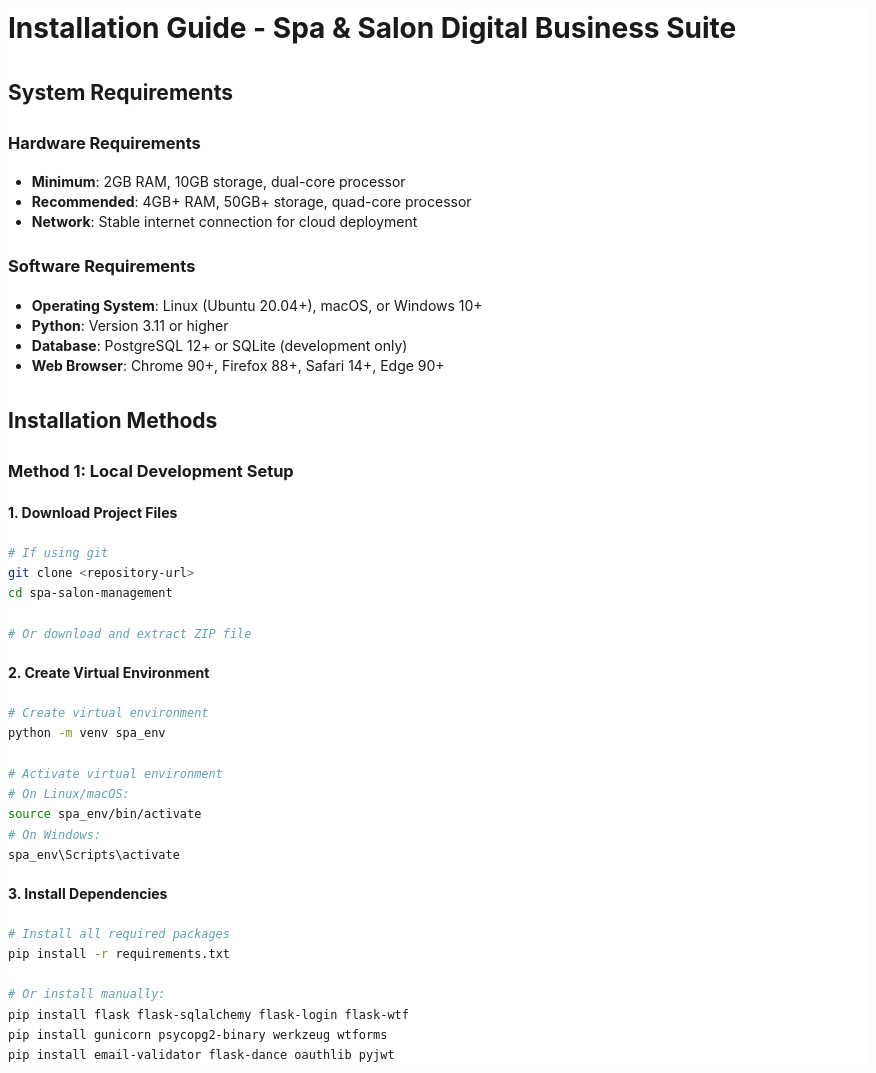 # Installation Guide - Spa & Salon Digital Business Suite

## System Requirements

### Hardware Requirements
- **Minimum**: 2GB RAM, 10GB storage, dual-core processor
- **Recommended**: 4GB+ RAM, 50GB+ storage, quad-core processor
- **Network**: Stable internet connection for cloud deployment

### Software Requirements
- **Operating System**: Linux (Ubuntu 20.04+), macOS, or Windows 10+
- **Python**: Version 3.11 or higher
- **Database**: PostgreSQL 12+ or SQLite (development only)
- **Web Browser**: Chrome 90+, Firefox 88+, Safari 14+, Edge 90+

## Installation Methods

### Method 1: Local Development Setup

#### 1. Download Project Files
```bash
# If using git
git clone <repository-url>
cd spa-salon-management

# Or download and extract ZIP file
```

#### 2. Create Virtual Environment
```bash
# Create virtual environment
python -m venv spa_env

# Activate virtual environment
# On Linux/macOS:
source spa_env/bin/activate
# On Windows:
spa_env\Scripts\activate
```

#### 3. Install Dependencies
```bash
# Install all required packages
pip install -r requirements.txt

# Or install manually:
pip install flask flask-sqlalchemy flask-login flask-wtf
pip install gunicorn psycopg2-binary werkzeug wtforms
pip install email-validator flask-dance oauthlib pyjwt
```
